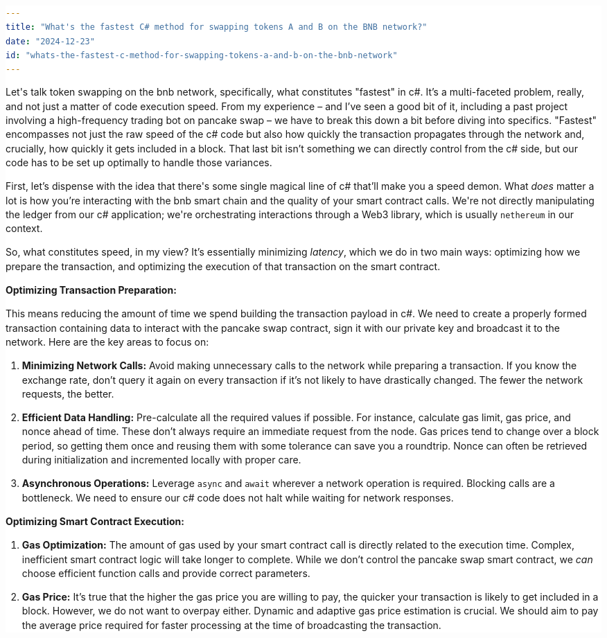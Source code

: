 ```yaml
---
title: "What's the fastest C# method for swapping tokens A and B on the BNB network?"
date: "2024-12-23"
id: "whats-the-fastest-c-method-for-swapping-tokens-a-and-b-on-the-bnb-network"
---
```


Let's talk token swapping on the bnb network, specifically, what constitutes "fastest" in c#. It’s a multi-faceted problem, really, and not just a matter of code execution speed. From my experience – and I’ve seen a good bit of it, including a past project involving a high-frequency trading bot on pancake swap – we have to break this down a bit before diving into specifics. "Fastest" encompasses not just the raw speed of the c# code but also how quickly the transaction propagates through the network and, crucially, how quickly it gets included in a block. That last bit isn’t something we can directly control from the c# side, but our code has to be set up optimally to handle those variances.

First, let’s dispense with the idea that there's some single magical line of c# that’ll make you a speed demon. What *does* matter a lot is how you’re interacting with the bnb smart chain and the quality of your smart contract calls. We're not directly manipulating the ledger from our c# application; we're orchestrating interactions through a Web3 library, which is usually `nethereum` in our context.

So, what constitutes speed, in my view? It’s essentially minimizing *latency*, which we do in two main ways: optimizing how we prepare the transaction, and optimizing the execution of that transaction on the smart contract.

**Optimizing Transaction Preparation:**

This means reducing the amount of time we spend building the transaction payload in c#. We need to create a properly formed transaction containing data to interact with the pancake swap contract, sign it with our private key and broadcast it to the network. Here are the key areas to focus on:

1.  **Minimizing Network Calls:** Avoid making unnecessary calls to the network while preparing a transaction. If you know the exchange rate, don’t query it again on every transaction if it’s not likely to have drastically changed. The fewer the network requests, the better.

2.  **Efficient Data Handling:** Pre-calculate all the required values if possible. For instance, calculate gas limit, gas price, and nonce ahead of time. These don’t always require an immediate request from the node. Gas prices tend to change over a block period, so getting them once and reusing them with some tolerance can save you a roundtrip. Nonce can often be retrieved during initialization and incremented locally with proper care.

3.  **Asynchronous Operations:** Leverage `async` and `await` wherever a network operation is required. Blocking calls are a bottleneck. We need to ensure our c# code does not halt while waiting for network responses.

**Optimizing Smart Contract Execution:**

1. **Gas Optimization:** The amount of gas used by your smart contract call is directly related to the execution time. Complex, inefficient smart contract logic will take longer to complete. While we don’t control the pancake swap smart contract, we *can* choose efficient function calls and provide correct parameters.

2. **Gas Price:** It’s true that the higher the gas price you are willing to pay, the quicker your transaction is likely to get included in a block. However, we do not want to overpay either. Dynamic and adaptive gas price estimation is crucial. We should aim to pay the average price required for faster processing at the time of broadcasting the transaction.
